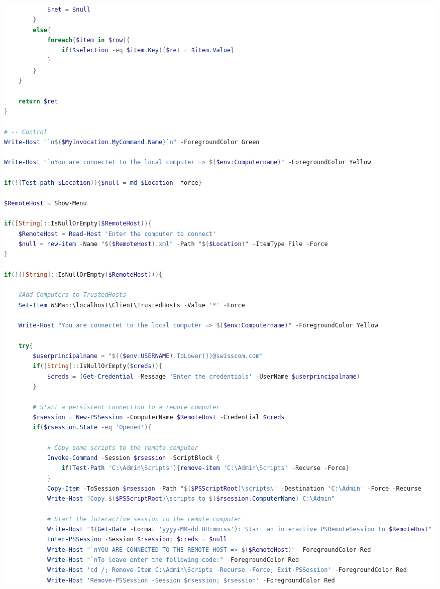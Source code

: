 ````powershell
            $ret = $null
        }
        else{
            foreach($item in $row){
                if($selection -eq $item.Key){$ret = $item.Value}
            }
        }
    }

    return $ret
}

# -- Control
Write-Host "`n$($MyInvocation.MyCommand.Name)`n" -ForegroundColor Green

Write-Host "`nYou are connectet to the local computer => $($env:Computername)" -ForegroundColor Yellow

if(!(Test-path $Location)){$null = md $Location -force}

$RemoteHost = Show-Menu

if([String]::IsNullOrEmpty($RemoteHost)){
    $RemoteHost = Read-Host 'Enter the computer to connect'
    $null = new-item -Name "$($RemoteHost).xml" -Path "$($Location)" -ItemType File -Force
}

if(!([String]::IsNullOrEmpty($RemoteHost))){

    #Add Computers to TrustedHosts
    Set-Item WSMan:\localhost\Client\TrustedHosts -Value '*' -Force

    Write-Host "You are connectet to the local computer => $($env:Computername)" -ForegroundColor Yellow

    try{
        $userprincipalname = "$(($env:USERNAME).ToLower())@swisscom.com"
        if([String]::IsNullOrEmpty($creds)){
            $creds = (Get-Credential -Message 'Enter the credentials' -UserName $userprincipalname)
        }

        # Start a persistent connection to a remote computer
        $rsession = New-PSSession -ComputerName $RemoteHost -Credential $creds
        if($rsession.State -eq 'Opened'){

            # Copy some scripts to the remote computer
            Invoke-Command -Session $rsession -ScriptBlock {
                if(Test-Path 'C:\Admin\Scripts'){remove-item 'C:\Admin\Scripts' -Recurse -Force}
            }
            Copy-Item -ToSession $rsession -Path "$($PSScriptRoot)\scripts\" -Destination 'C:\Admin' -Force -Recurse
            Write-Host "Copy $($PSScriptRoot)\scripts to $($rsession.ComputerName) C:\Admin"

            # Start the interactive session to the remote computer
            Write-Host "$(Get-Date -Format 'yyyy-MM-dd HH:mm:ss'): Start an interactive PSRemoteSession to $RemoteHost"
            Enter-PSSession -Session $rsession; $creds = $null
            Write-Host "`nYOU ARE CONNECTED TO THE REMOTE HOST => $($RemoteHost)" -ForegroundColor Red
            Write-Host "`nTo leave enter the following code:" -ForegroundColor Red
            Write-Host 'cd /; Remove-Item C:\Admin\Scripts -Recurse -Force; Exit-PSSession' -ForegroundColor Red
            Write-Host 'Remove-PSSession -Session $rsession; $rsession' -ForegroundColor Red
````